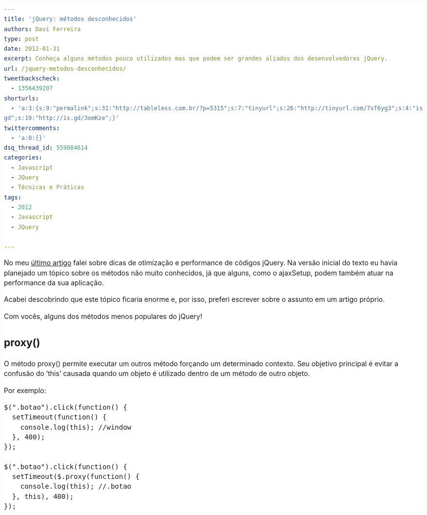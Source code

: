 ```yaml
---
title: 'jQuery: métodos desconhecidos'
authors: Davi Ferreira
type: post
date: 2012-01-31
excerpt: Conheça alguns métodos pouco utilizados mas que podem ser grandes aliados dos desenvolvedores jQuery.
url: /jquery-metodos-desconhecidos/
tweetbackscheck:
  - 1356439207
shorturls:
  - 'a:3:{s:9:"permalink";s:31:"http://tableless.com.br/?p=5315";s:7:"tinyurl";s:26:"http://tinyurl.com/7sf6yg3";s:4:"isgd";s:19:"http://is.gd/3omKze";}'
twittercomments:
  - 'a:0:{}'
dsq_thread_id: 559084614
categories:
  - Javascript
  - JQuery
  - Técnicas e Práticas
tags:
  - 2012
  - Javascript
  - JQuery

---
```

No meu [último artigo][1] falei sobre dicas de otimização e performance de códigos jQuery. Na versão inicial do texto eu havia planejado um tópico sobre os métodos não muito conhecidos, já que alguns, como o ajaxSetup, podem também atuar na performance da sua aplicação.

Acabei descobrindo que este tópico ficaria enorme e, por isso, preferi escrever sobre o assunto em um artigo próprio.

Com vocês, alguns dos métodos menos populares do jQuery!

## proxy()

O método proxy() permite executar um outros método forçando um determinado contexto. Seu objetivo principal é evitar a confusão do &#8216;this&#8217; causada quando um objeto é utilizado dentro de um método de outro objeto.

Por exemplo:

<pre class="lang-javascript">$(".botao").click(function() {
  setTimeout(function() {
    console.log(this); //window
  }, 400);
});

$(".botao").click(function() {
  setTimeout($.proxy(function() {
    console.log(this); //.botao
  }, this), 400);
});
</pre>


 [1]: http://tableless.com.br/jquery-dicas-de-otimizacao-e-performance/ ""
 [2]: http://api.jquery.com/category/utilities/ ""
 [3]: http://api.jquery.com/jQuery.ajax/ ""
 [4]: http://api.jquery.com/ ""